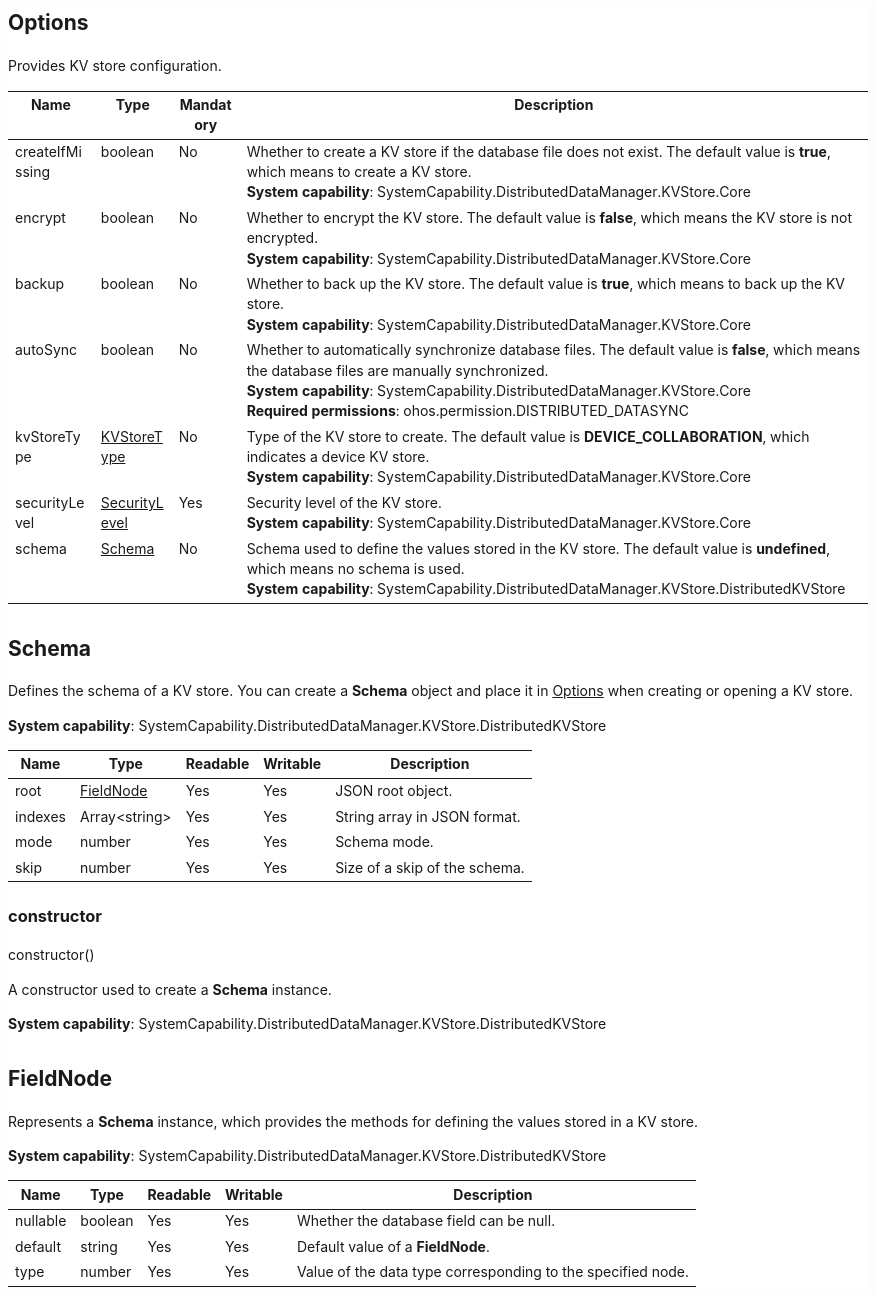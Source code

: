 ## Options

Provides KV store configuration.

| Name         | Type                       | Mandatory| Description                                                        |
| --------------- | -------------- | ---- | -------------------------|
| createIfMissing | boolean                         | No | Whether to create a KV store if the database file does not exist. The default value is **true**, which means to create a KV store.<br>**System capability**: SystemCapability.DistributedDataManager.KVStore.Core|
| encrypt         | boolean                         | No  | Whether to encrypt the KV store. The default value is **false**, which means the KV store is not encrypted.<br>**System capability**: SystemCapability.DistributedDataManager.KVStore.Core|
| backup          | boolean                         | No  | Whether to back up the KV store. The default value is **true**, which means to back up the KV store.<br>**System capability**: SystemCapability.DistributedDataManager.KVStore.Core|
| autoSync        | boolean                         | No  | Whether to automatically synchronize database files. The default value is **false**, which means the database files are manually synchronized.<br>**System capability**: SystemCapability.DistributedDataManager.KVStore.Core<br>**Required permissions**: ohos.permission.DISTRIBUTED_DATASYNC|
| kvStoreType     | [KVStoreType](#kvstoretype)     | No  | Type of the KV store to create. The default value is **DEVICE_COLLABORATION**, which indicates a device KV store.<br>**System capability**: SystemCapability.DistributedDataManager.KVStore.Core|
| securityLevel   | [SecurityLevel](#securitylevel) | Yes  | Security level of the KV store.<br>**System capability**: SystemCapability.DistributedDataManager.KVStore.Core|
| schema          | [Schema](#schema)               | No  | Schema used to define the values stored in the KV store. The default value is **undefined**, which means no schema is used.<br>**System capability**: SystemCapability.DistributedDataManager.KVStore.DistributedKVStore|

## Schema

Defines the schema of a KV store. You can create a **Schema** object and place it in [Options](#options) when creating or opening a KV store.

**System capability**: SystemCapability.DistributedDataManager.KVStore.DistributedKVStore

| Name   | Type                   | Readable| Writable| Description                      |
| ------- | ----------------------- | ---- | ---- | -------------------------- |
| root    | [FieldNode](#fieldnode) | Yes  | Yes  | JSON root object.          |
| indexes | Array\<string>          | Yes  | Yes  | String array in JSON format.|
| mode    | number                  | Yes  | Yes  | Schema mode.        |
| skip    | number                  | Yes  | Yes  | Size of a skip of the schema.        |

### constructor

constructor()

A constructor used to create a **Schema** instance.

**System capability**: SystemCapability.DistributedDataManager.KVStore.DistributedKVStore

## FieldNode

Represents a **Schema** instance, which provides the methods for defining the values stored in a KV store.

**System capability**: SystemCapability.DistributedDataManager.KVStore.DistributedKVStore

| Name    | Type   | Readable| Writable| Description                          |
| -------- | ------- | ---- | ---- | ------------------------------ |
| nullable | boolean | Yes  | Yes  | Whether the database field can be null.  |
| default  | string  | Yes  | Yes  | Default value of a **FieldNode**.       |
| type     | number  | Yes  | Yes  | Value of the data type corresponding to the specified node.|
